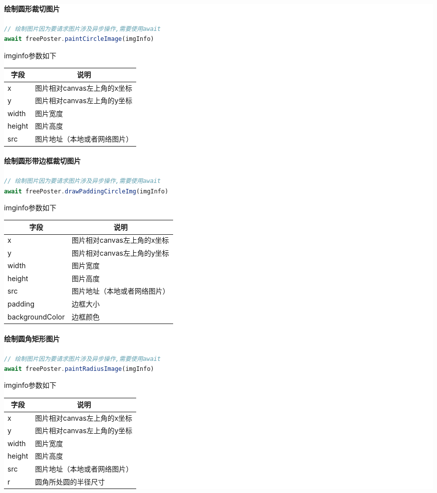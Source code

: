 
#### 绘制圆形裁切图片

```js
// 绘制图片因为要请求图片涉及异步操作,需要使用await
await freePoster.paintCircleImage(imgInfo)
```
imginfo参数如下

| 字段            | 说明                         |
| --------------- | ---------------------------- |
| x               | 图片相对canvas左上角的x坐标  |
| y               | 图片相对canvas左上角的y坐标  |
| width           | 图片宽度                     |
| height          | 图片高度                     |
| src             | 图片地址（本地或者网络图片） |


#### 绘制圆形带边框裁切图片

```js
// 绘制图片因为要请求图片涉及异步操作,需要使用await
await freePoster.drawPaddingCircleImg(imgInfo)
```
imginfo参数如下

| 字段            | 说明                         |
| --------------- | ---------------------------- |
| x               | 图片相对canvas左上角的x坐标  |
| y               | 图片相对canvas左上角的y坐标  |
| width           | 图片宽度                     |
| height          | 图片高度                     |
| src             | 图片地址（本地或者网络图片） |
| padding         | 边框大小                     |
| backgroundColor | 边框颜色                     |


#### 绘制圆角矩形图片

```js
// 绘制图片因为要请求图片涉及异步操作,需要使用await
await freePoster.paintRadiusImage(imgInfo)
```
imginfo参数如下

| 字段   | 说明                         |
| ------ | ---------------------------- |
| x      | 图片相对canvas左上角的x坐标  |
| y      | 图片相对canvas左上角的y坐标  |
| width  | 图片宽度                     |
| height | 图片高度                     |
| src    | 图片地址（本地或者网络图片） |
| r      | 圆角所处圆的半径尺寸         |

